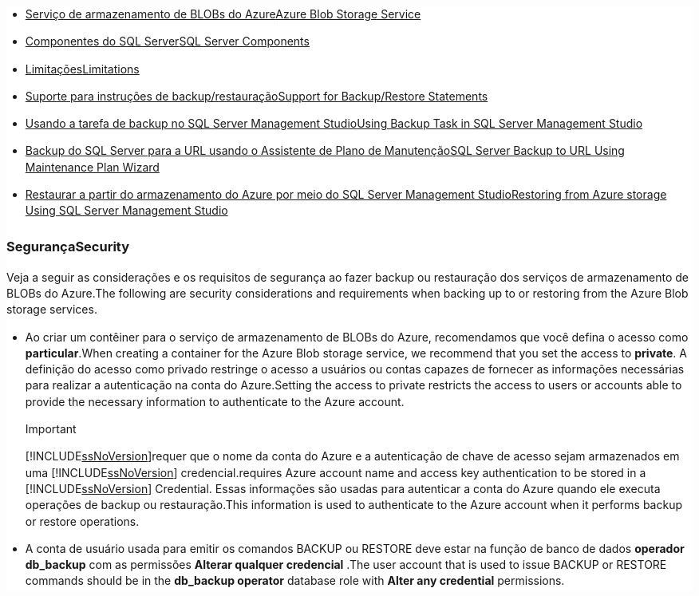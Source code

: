 -   [<span data-ttu-id="1d546-110">Serviço de armazenamento de BLOBs do Azure</span><span class="sxs-lookup"><span data-stu-id="1d546-110">Azure Blob Storage Service</span></span>](#Blob)  
  
-   [<span data-ttu-id="1d546-111">Componentes do SQL Server</span><span class="sxs-lookup"><span data-stu-id="1d546-111">SQL Server Components</span></span>](#sqlserver)  
  
-   [<span data-ttu-id="1d546-112">Limitações</span><span class="sxs-lookup"><span data-stu-id="1d546-112">Limitations</span></span>](#limitations)  
  
-   [<span data-ttu-id="1d546-113">Suporte para instruções de backup/restauração</span><span class="sxs-lookup"><span data-stu-id="1d546-113">Support for Backup/Restore Statements</span></span>](#Support)  
  
-   [<span data-ttu-id="1d546-114">Usando a tarefa de backup no SQL Server Management Studio</span><span class="sxs-lookup"><span data-stu-id="1d546-114">Using Backup Task in SQL Server Management Studio</span></span>](sql-server-backup-to-url.md#BackupTaskSSMS)  
  
-   [<span data-ttu-id="1d546-115">Backup do SQL Server para a URL usando o Assistente de Plano de Manutenção</span><span class="sxs-lookup"><span data-stu-id="1d546-115">SQL Server Backup to URL Using Maintenance Plan Wizard</span></span>](sql-server-backup-to-url.md#MaintenanceWiz)  
  
-   [<span data-ttu-id="1d546-116">Restaurar a partir do armazenamento do Azure por meio do SQL Server Management Studio</span><span class="sxs-lookup"><span data-stu-id="1d546-116">Restoring from Azure storage Using SQL Server Management Studio</span></span>](sql-server-backup-to-url.md#RestoreSSMS)  
  
###  <a name="security"></a><a name="security"></a> <span data-ttu-id="1d546-117">Segurança</span><span class="sxs-lookup"><span data-stu-id="1d546-117">Security</span></span>  
 <span data-ttu-id="1d546-118">Veja a seguir as considerações e os requisitos de segurança ao fazer backup ou restauração dos serviços de armazenamento de BLOBs do Azure.</span><span class="sxs-lookup"><span data-stu-id="1d546-118">The following are security considerations and requirements when backing up to or restoring from the Azure Blob storage services.</span></span>  
  
-   <span data-ttu-id="1d546-119">Ao criar um contêiner para o serviço de armazenamento de BLOBs do Azure, recomendamos que você defina o acesso como **particular**.</span><span class="sxs-lookup"><span data-stu-id="1d546-119">When creating a container for the Azure Blob storage service, we recommend that you set the access to **private**.</span></span> <span data-ttu-id="1d546-120">A definição do acesso como privado restringe o acesso a usuários ou contas capazes de fornecer as informações necessárias para realizar a autenticação na conta do Azure.</span><span class="sxs-lookup"><span data-stu-id="1d546-120">Setting the access to private restricts the access to users or accounts able to provide the necessary information to authenticate to the Azure account.</span></span>  
  
    > [!IMPORTANT]  
    >  [!INCLUDE[ssNoVersion](../../includes/ssnoversion-md.md)]<span data-ttu-id="1d546-121">requer que o nome da conta do Azure e a autenticação de chave de acesso sejam armazenados em uma [!INCLUDE[ssNoVersion](../../includes/ssnoversion-md.md)] credencial.</span><span class="sxs-lookup"><span data-stu-id="1d546-121">requires Azure account name and access key authentication to be stored in a [!INCLUDE[ssNoVersion](../../includes/ssnoversion-md.md)] Credential.</span></span> <span data-ttu-id="1d546-122">Essas informações são usadas para autenticar a conta do Azure quando ele executa operações de backup ou restauração.</span><span class="sxs-lookup"><span data-stu-id="1d546-122">This information is used to authenticate to the Azure account when it performs backup or restore operations.</span></span>  
  
-   <span data-ttu-id="1d546-123">A conta de usuário usada para emitir os comandos BACKUP ou RESTORE deve estar na função de banco de dados **operador db_backup** com as permissões **Alterar qualquer credencial** .</span><span class="sxs-lookup"><span data-stu-id="1d546-123">The user account that is used to issue BACKUP or RESTORE commands should be in the **db_backup operator** database role with **Alter any credential** permissions.</span></span>  
  